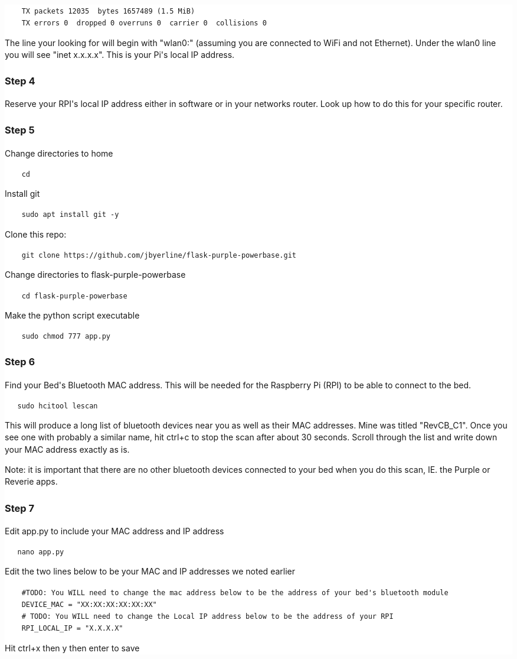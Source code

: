 ```
    TX packets 12035  bytes 1657489 (1.5 MiB)
    TX errors 0  dropped 0 overruns 0  carrier 0  collisions 0
```
The line your looking for will begin with "wlan0:" (assuming you are connected to WiFi and not Ethernet). Under the wlan0
line you will see "inet x.x.x.x". This is your Pi's local IP address. 

### Step 4
Reserve your RPI's local IP address either in software or in your networks router. Look up how to do this for your specific router.

### Step 5
Change directories to home
``` 
    cd
```
Install git
```
    sudo apt install git -y
```
Clone this repo:
``` 
    git clone https://github.com/jbyerline/flask-purple-powerbase.git
```
Change directories to flask-purple-powerbase
``` 
    cd flask-purple-powerbase
```
Make the python script executable
``` 
    sudo chmod 777 app.py
```

### Step 6
Find your Bed's Bluetooth MAC address. This will be needed for the Raspberry Pi (RPI) to be able to connect to the
bed. 
``` 
   sudo hcitool lescan
```
This will produce a long list of bluetooth devices near you as well as their MAC addresses. Mine was titled
"RevCB_C1". Once you see one with probably a similar name, hit ctrl+c to stop the scan after about 30 seconds. Scroll through the list and write down your MAC 
address exactly as is.

Note: it is important that there are no other bluetooth devices connected to your bed when you do this scan,
IE. the Purple or Reverie apps.

### Step 7
Edit app.py to include your MAC address and IP address
``` 
   nano app.py
```
Edit the two lines below to be your MAC and IP addresses we noted earlier
``` 
    #TODO: You WILL need to change the mac address below to be the address of your bed's bluetooth module
    DEVICE_MAC = "XX:XX:XX:XX:XX:XX"
    # TODO: You WILL need to change the Local IP address below to be the address of your RPI
    RPI_LOCAL_IP = "X.X.X.X"
```
Hit ctrl+x then y then enter to save
